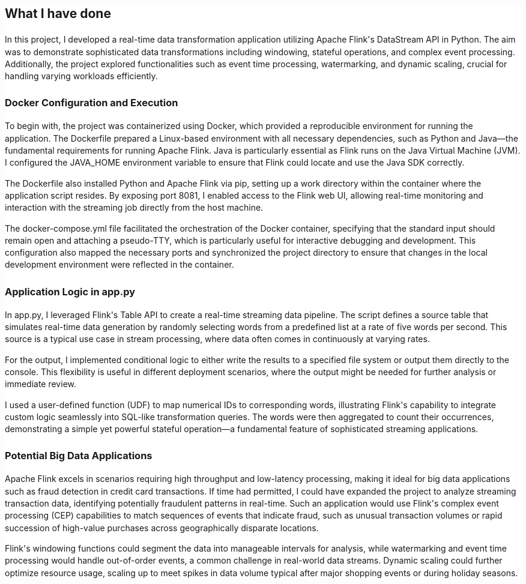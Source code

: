 ## What I have done

In this project, I developed a real-time data transformation application utilizing Apache Flink's DataStream API in Python. The aim was to demonstrate sophisticated data transformations including windowing, stateful operations, and complex event processing. Additionally, the project explored functionalities such as event time processing, watermarking, and dynamic scaling, crucial for handling varying workloads efficiently.

### Docker Configuration and Execution

To begin with, the project was containerized using Docker, which provided a reproducible environment for running the application. The Dockerfile prepared a Linux-based environment with all necessary dependencies, such as Python and Java—the fundamental requirements for running Apache Flink. Java is particularly essential as Flink runs on the Java Virtual Machine (JVM). I configured the JAVA_HOME environment variable to ensure that Flink could locate and use the Java SDK correctly.

The Dockerfile also installed Python and Apache Flink via pip, setting up a work directory within the container where the application script resides. By exposing port 8081, I enabled access to the Flink web UI, allowing real-time monitoring and interaction with the streaming job directly from the host machine.

The docker-compose.yml file facilitated the orchestration of the Docker container, specifying that the standard input should remain open and attaching a pseudo-TTY, which is particularly useful for interactive debugging and development. This configuration also mapped the necessary ports and synchronized the project directory to ensure that changes in the local development environment were reflected in the container.

### Application Logic in app.py

In app.py, I leveraged Flink's Table API to create a real-time streaming data pipeline. The script defines a source table that simulates real-time data generation by randomly selecting words from a predefined list at a rate of five words per second. This source is a typical use case in stream processing, where data often comes in continuously at varying rates.

For the output, I implemented conditional logic to either write the results to a specified file system or output them directly to the console. This flexibility is useful in different deployment scenarios, where the output might be needed for further analysis or immediate review.

I used a user-defined function (UDF) to map numerical IDs to corresponding words, illustrating Flink's capability to integrate custom logic seamlessly into SQL-like transformation queries. The words were then aggregated to count their occurrences, demonstrating a simple yet powerful stateful operation—a fundamental feature of sophisticated streaming applications.

### Potential Big Data Applications

Apache Flink excels in scenarios requiring high throughput and low-latency processing, making it ideal for big data applications such as fraud detection in credit card transactions. If time had permitted, I could have expanded the project to analyze streaming transaction data, identifying potentially fraudulent patterns in real-time. Such an application would use Flink's complex event processing (CEP) capabilities to match sequences of events that indicate fraud, such as unusual transaction volumes or rapid succession of high-value purchases across geographically disparate locations.

Flink's windowing functions could segment the data into manageable intervals for analysis, while watermarking and event time processing would handle out-of-order events, a common challenge in real-world data streams. Dynamic scaling could further optimize resource usage, scaling up to meet spikes in data volume typical after major shopping events or during holiday seasons.
